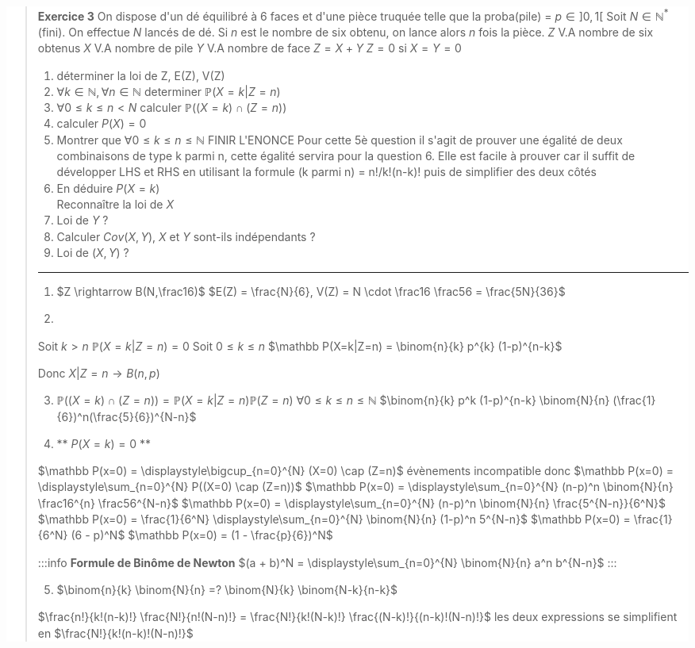 > **Exercice 3**
> On dispose d'un dé équilibré à 6 faces
> et d'une pièce truquée telle que la proba(pile) = $p \in ]0,1[$
> Soit $N \in \mathbb N^{*}$ (fini). On effectue $N$ lancés de dé. Si $n$ est le nombre de six obtenu, on lance alors $n$ fois la pièce.
> $Z$ V.A nombre de six obtenus
> $X$ V.A nombre de pile
> $Y$ V.A nombre de face
> $Z = X + Y$
> $Z = 0$ si $X = Y = 0$
> 
> 1) déterminer la loi de Z, E(Z), V(Z)
> 2) $\forall k \in \mathbb{N}, \forall n \in \mathbb{N}$ determiner $\mathbb P(X=k|Z=n)$
> 3) $\forall 0 \leq k \leq n < N$ calculer $\mathbb P((X=k) \cap (Z=n))$
> 4) calculer $P(X) = 0$
> 5) Montrer que $\forall 0 \leq k \leq n \leq \mathbb{N}$ FINIR L'ENONCE
> Pour cette 5è question il s'agit de prouver une égalité de deux combinaisons de type k parmi n, cette égalité servira pour la question 6. Elle est facile à prouver car il suffit de développer LHS et RHS en utilisant la formule (k parmi n) = n!/k!(n-k)! puis de simplifier des deux côtés
> 6) En déduire $P(X=k)$  
>    Reconnaître la loi de $X$
> 7) Loi de $Y$ ?
> 8) Calculer $Cov(X, Y)$, $X$ et $Y$ sont-ils indépendants ?
> 9) Loi de $(X, Y)$ ?
> 
> ---
>
> 1) $Z \rightarrow B(N,\frac16)$
> $E(Z) = \frac{N}{6}, V(Z) = N \cdot \frac16 \frac56 = \frac{5N}{36}$
> 
> 2)
> Soit $k > n$ 
> $\mathbb P(X=k|Z=n) = 0$
> Soit $0 \leq k \leq n$
> $\mathbb P(X=k|Z=n) = \binom{n}{k} p^{k} (1-p)^{n-k}$
> 
> Donc $X|Z=n \rightarrow B(n,p)$
> 
> 3) $\mathbb P((X=k) \cap (Z=n)) = \mathbb P(X=k|Z=n) \mathbb P(Z=n)$
> $\forall 0 \leq k \leq n \leq \mathbb{N}$
> $\binom{n}{k} p^k (1-p)^{n-k} \binom{N}{n} (\frac{1}{6})^n(\frac{5}{6})^{N-n}$
>
> 4) ** $P(X=k) = 0$ **
> 
> $\mathbb P(x=0) = \displaystyle\bigcup_{n=0}^{N} (X=0) \cap (Z=n)$
> évènements incompatible donc
> $\mathbb P(x=0) = \displaystyle\sum_{n=0}^{N} P((X=0) \cap (Z=n))$
> $\mathbb P(x=0) = \displaystyle\sum_{n=0}^{N} (n-p)^n \binom{N}{n} \frac16^{n} \frac56^{N-n}$
> $\mathbb P(x=0) = \displaystyle\sum_{n=0}^{N} (n-p)^n \binom{N}{n} \frac{5^{N-n}}{6^N}$
> $\mathbb P(x=0) = \frac{1}{6^N} \displaystyle\sum_{n=0}^{N} \binom{N}{n} (1-p)^n 5^{N-n}$
> $\mathbb P(x=0) = \frac{1}{6^N} (6 - p)^N$
> $\mathbb P(x=0) = (1 - \frac{p}{6})^N$
> 
> :::info
> **Formule de Binôme de Newton**
> $(a + b)^N = \displaystyle\sum_{n=0}^{N} \binom{N}{n} a^n b^{N-n}$
> :::
> 
> 5) $\binom{n}{k} \binom{N}{n} =? \binom{N}{k} \binom{N-k}{n-k}$
> 
> $\frac{n!}{k!(n-k)!} \frac{N!}{n!(N-n)!} = \frac{N!}{k!(N-k)!} \frac{(N-k)!}{(n-k)!(N-n)!}$
> les deux expressions se simplifient en 
> $\frac{N!}{k!(n-k)!(N-n)!}$
> 